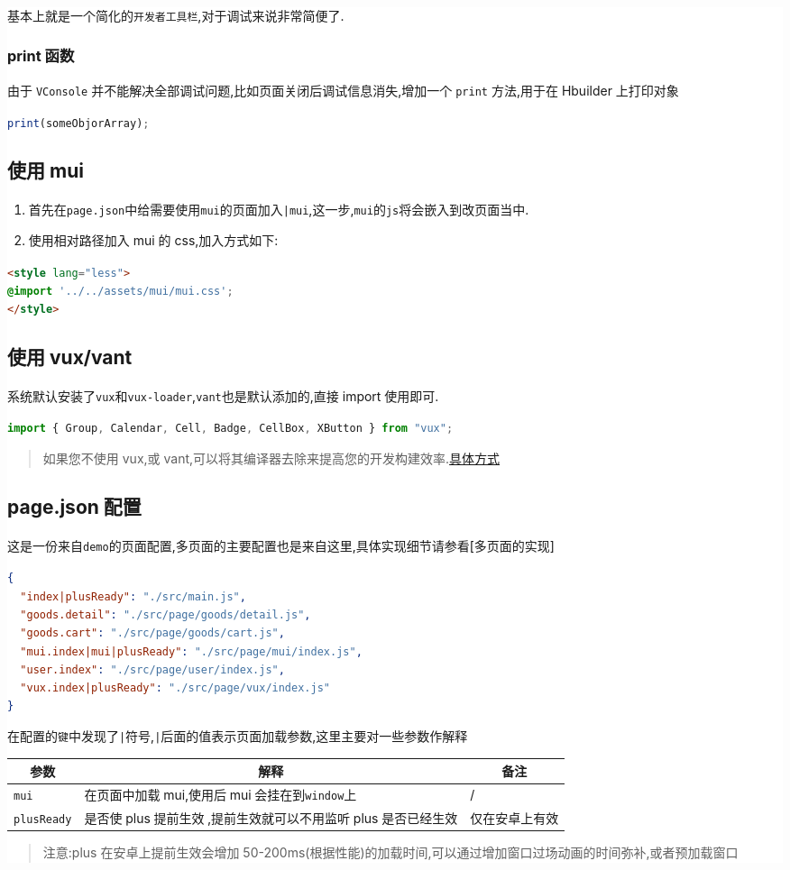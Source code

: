 基本上就是一个简化的`开发者工具栏`,对于调试来说非常简便了.

### print 函数

由于 `VConsole` 并不能解决全部调试问题,比如页面关闭后调试信息消失,增加一个 `print` 方法,用于在 Hbuilder 上打印对象

```js
print(someObjorArray);
```

## 使用 mui

1.  首先在`page.json`中给需要使用`mui`的页面加入`|mui`,这一步,`mui`的`js`将会嵌入到改页面当中.

2.  使用相对路径加入 mui 的 css,加入方式如下:

```html
<style lang="less">
@import '../../assets/mui/mui.css';
</style>
```

## 使用 vux/vant

系统默认安装了`vux`和`vux-loader`,`vant`也是默认添加的,直接 import 使用即可.

```js
import { Group, Calendar, Cell, Badge, CellBox, XButton } from "vux";
```

> 如果您不使用 vux,或 vant,可以将其编译器去除来提高您的开发构建效率.[具体方式](qa.html#速度优化方案)

## page.json 配置

这是一份来自`demo`的页面配置,多页面的主要配置也是来自这里,具体实现细节请参看[多页面的实现]

```json
{
  "index|plusReady": "./src/main.js",
  "goods.detail": "./src/page/goods/detail.js",
  "goods.cart": "./src/page/goods/cart.js",
  "mui.index|mui|plusReady": "./src/page/mui/index.js",
  "user.index": "./src/page/user/index.js",
  "vux.index|plusReady": "./src/page/vux/index.js"
}
```

在配置的`键`中发现了`|`符号,`|`后面的值表示页面加载参数,这里主要对一些参数作解释

| 参数        | 解释                                                           | 备注           |
| ----------- | -------------------------------------------------------------- | -------------- |
| `mui`       | 在页面中加载 mui,使用后 mui 会挂在到`window`上                 | /              |
| `plusReady` | 是否使 plus 提前生效 ,提前生效就可以不用监听 plus 是否已经生效 | 仅在安卓上有效 |

> 注意:plus 在安卓上提前生效会增加 50-200ms(根据性能)的加载时间,可以通过增加窗口过场动画的时间弥补,或者预加载窗口
